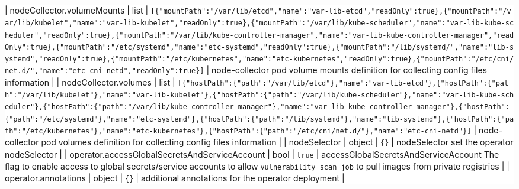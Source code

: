 | nodeCollector.volumeMounts                               | list   | `[{"mountPath":"/var/lib/etcd","name":"var-lib-etcd","readOnly":true},{"mountPath":"/var/lib/kubelet","name":"var-lib-kubelet","readOnly":true},{"mountPath":"/var/lib/kube-scheduler","name":"var-lib-kube-scheduler","readOnly":true},{"mountPath":"/var/lib/kube-controller-manager","name":"var-lib-kube-controller-manager","readOnly":true},{"mountPath":"/etc/systemd","name":"etc-systemd","readOnly":true},{"mountPath":"/lib/systemd/","name":"lib-systemd","readOnly":true},{"mountPath":"/etc/kubernetes","name":"etc-kubernetes","readOnly":true},{"mountPath":"/etc/cni/net.d/","name":"etc-cni-netd","readOnly":true}]` | node-collector pod volume mounts definition for collecting config files information                                                                                                                                                                                                                                                                                            |
| nodeCollector.volumes                                    | list   | `[{"hostPath":{"path":"/var/lib/etcd"},"name":"var-lib-etcd"},{"hostPath":{"path":"/var/lib/kubelet"},"name":"var-lib-kubelet"},{"hostPath":{"path":"/var/lib/kube-scheduler"},"name":"var-lib-kube-scheduler"},{"hostPath":{"path":"/var/lib/kube-controller-manager"},"name":"var-lib-kube-controller-manager"},{"hostPath":{"path":"/etc/systemd"},"name":"etc-systemd"},{"hostPath":{"path":"/lib/systemd"},"name":"lib-systemd"},{"hostPath":{"path":"/etc/kubernetes"},"name":"etc-kubernetes"},{"hostPath":{"path":"/etc/cni/net.d/"},"name":"etc-cni-netd"}]`                                                                  | node-collector pod volumes definition for collecting config files information                                                                                                                                                                                                                                                                                                  |
| nodeSelector                                             | object | `{}`                                                                                                                                                                                                                                                                                                                                                                                                                                                                                                                                                                                                                                   | nodeSelector set the operator nodeSelector                                                                                                                                                                                                                                                                                                                                     |
| operator.accessGlobalSecretsAndServiceAccount            | bool   | `true`                                                                                                                                                                                                                                                                                                                                                                                                                                                                                                                                                                                                                                 | accessGlobalSecretsAndServiceAccount The flag to enable access to global secrets/service accounts to allow `vulnerability scan job` to pull images from private registries                                                                                                                                                                                                     |
| operator.annotations                                     | object | `{}`                                                                                                                                                                                                                                                                                                                                                                                                                                                                                                                                                                                                                                   | additional annotations for the operator deployment                                                                                                                                                                                                                                                                                                                             |